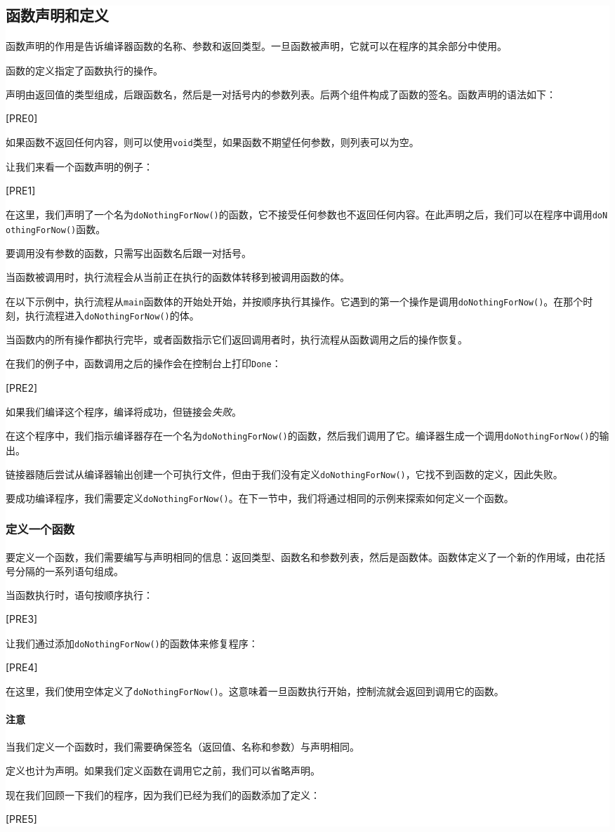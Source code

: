 ## 函数声明和定义

函数声明的作用是告诉编译器函数的名称、参数和返回类型。一旦函数被声明，它就可以在程序的其余部分中使用。

函数的定义指定了函数执行的操作。

声明由返回值的类型组成，后跟函数名，然后是一对括号内的参数列表。后两个组件构成了函数的签名。函数声明的语法如下：

[PRE0]

如果函数不返回任何内容，则可以使用`void`类型，如果函数不期望任何参数，则列表可以为空。

让我们来看一个函数声明的例子：

[PRE1]

在这里，我们声明了一个名为`doNothingForNow()`的函数，它不接受任何参数也不返回任何内容。在此声明之后，我们可以在程序中调用`doNothingForNow()`函数。

要调用没有参数的函数，只需写出函数名后跟一对括号。

当函数被调用时，执行流程会从当前正在执行的函数体转移到被调用函数的体。

在以下示例中，执行流程从`main`函数体的开始处开始，并按顺序执行其操作。它遇到的第一个操作是调用`doNothingForNow()`。在那个时刻，执行流程进入`doNothingForNow()`的体。

当函数内的所有操作都执行完毕，或者函数指示它们返回调用者时，执行流程从函数调用之后的操作恢复。

在我们的例子中，函数调用之后的操作会在控制台上打印`Done`：

[PRE2]

如果我们编译这个程序，编译将成功，但链接会*失败*。

在这个程序中，我们指示编译器存在一个名为`doNothingForNow()`的函数，然后我们调用了它。编译器生成一个调用`doNothingForNow()`的输出。

链接器随后尝试从编译器输出创建一个可执行文件，但由于我们没有定义`doNothingForNow()`，它找不到函数的定义，因此失败。

要成功编译程序，我们需要定义`doNothingForNow()`。在下一节中，我们将通过相同的示例来探索如何定义一个函数。

### 定义一个函数

要定义一个函数，我们需要编写与声明相同的信息：返回类型、函数名和参数列表，然后是函数体。函数体定义了一个新的作用域，由花括号分隔的一系列语句组成。

当函数执行时，语句按顺序执行：

[PRE3]

让我们通过添加`doNothingForNow()`的函数体来修复程序：

[PRE4]

在这里，我们使用空体定义了`doNothingForNow()`。这意味着一旦函数执行开始，控制流就会返回到调用它的函数。

#### 注意

当我们定义一个函数时，我们需要确保签名（返回值、名称和参数）与声明相同。

定义也计为声明。如果我们定义函数在调用它之前，我们可以省略声明。

现在我们回顾一下我们的程序，因为我们已经为我们的函数添加了定义：

[PRE5]
